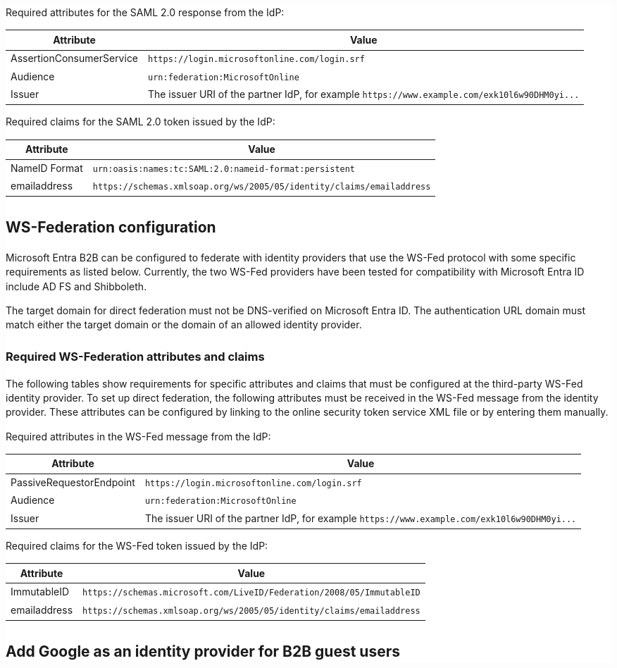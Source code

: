 Required attributes for the SAML 2.0 response from the IdP:

| **Attribute**            | **Value**                                |
| ------------------------ | ---------------------------------------- |
| AssertionConsumerService | `https://login.microsoftonline.com/login.srf` |
| Audience                 | `urn:federation:MicrosoftOnline`         |
| Issuer                   | The issuer URI of the partner IdP, for example `https://www.example.com/exk10l6w90DHM0yi...` |

Required claims for the SAML 2.0 token issued by the IdP:

| **Attribute** | **Value**                                |
| ------------- | ---------------------------------------- |
| NameID Format | `urn:oasis:names:tc:SAML:2.0:nameid-format:persistent` |
| emailaddress  | `https://schemas.xmlsoap.org/ws/2005/05/identity/claims/emailaddress` |

## WS-Federation configuration

Microsoft Entra B2B can be configured to federate with identity providers that use the WS-Fed protocol with some specific requirements as listed below. Currently, the two WS-Fed providers have been tested for compatibility with Microsoft Entra ID include AD FS and Shibboleth.

The target domain for direct federation must not be DNS-verified on Microsoft Entra ID. The authentication URL domain must match either the target domain or the domain of an allowed identity provider.

### Required WS-Federation attributes and claims

The following tables show requirements for specific attributes and claims that must be configured at the third-party WS-Fed identity provider. To set up direct federation, the following attributes must be received in the WS-Fed message from the identity provider. These attributes can be configured by linking to the online security token service XML file or by entering them manually.

Required attributes in the WS-Fed message from the IdP:

| **Attribute**            | **Value**                                |
| ------------------------ | ---------------------------------------- |
| PassiveRequestorEndpoint | `https://login.microsoftonline.com/login.srf` |
| Audience                 | `urn:federation:MicrosoftOnline`         |
| Issuer                   | The issuer URI of the partner IdP, for example `https://www.example.com/exk10l6w90DHM0yi...` |

Required claims for the WS-Fed token issued by the IdP:

| **Attribute** | **Value**                                |
| ------------- | ---------------------------------------- |
| ImmutableID   | `https://schemas.microsoft.com/LiveID/Federation/2008/05/ImmutableID` |
| emailaddress  | `https://schemas.xmlsoap.org/ws/2005/05/identity/claims/emailaddress` |

## Add Google as an identity provider for B2B guest users
